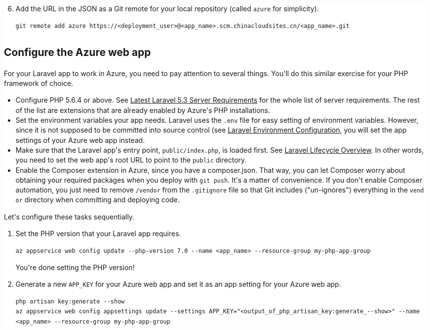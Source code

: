 6. Add the URL in the JSON as a Git remote for your local repository (called `azure` for simplicity).

    ```
    git remote add azure https://<deployment_user>@<app_name>.scm.chinacloudsites.cn/<app_name>.git
    ```

## <a name="configure"></a> Configure the Azure web app
For your Laravel app to work in Azure, you need to pay attention to several things. You'll do this similar exercise
for your PHP framework of choice.

* Configure PHP 5.6.4 or above. See 
  [Latest Laravel 5.3 Server Requirements](https://laravel.com/docs/5.3#server-requirements) for the whole list of server
  requirements. The rest of the list are extensions that are already enabled by Azure's PHP installations. 
* Set the environment variables your app needs. Laravel uses the `.env` file for easy setting of environment 
  variables. However, since it is not supposed to be committed into source control (see 
  [Laravel Environment Configuration](https://laravel.com/docs/5.3/configuration#environment-configuration), 
  you will set the app settings of your Azure web app instead.
* Make sure that the Laravel app's entry point, `public/index.php`, is loaded first. See 
  [Laravel Lifecycle Overview](https://laravel.com/docs/5.3/lifecycle#lifecycle-overview). In other words, you need to
  set the web app's root URL to point to the `public` directory.
* Enable the Composer extension in Azure, since you have a composer.json. That way, you can let Composer worry about
  obtaining your required packages when you deploy with `git push`. It's a matter of convenience. 
  If you don't enable Composer automation, you just need to remove `/vendor` from the `.gitignore` file so that Git 
  includes ("un-ignores") everything in the `vendor` directory when committing and deploying code.

Let's configure these tasks sequentially.

1. Set the PHP version that your Laravel app requires.

    ```
    az appservice web config update --php-version 7.0 --name <app_name> --resource-group my-php-app-group
    ```

    You're done setting the PHP version! 

2. Generate a new `APP_KEY` for your Azure web app and set it as an app setting for your Azure web app.

    ```
    php artisan key:generate --show
    az appservice web config appsettings update --settings APP_KEY="<output_of_php_artisan_key:generate_--show>" --name <app_name> --resource-group my-php-app-group
    ```
